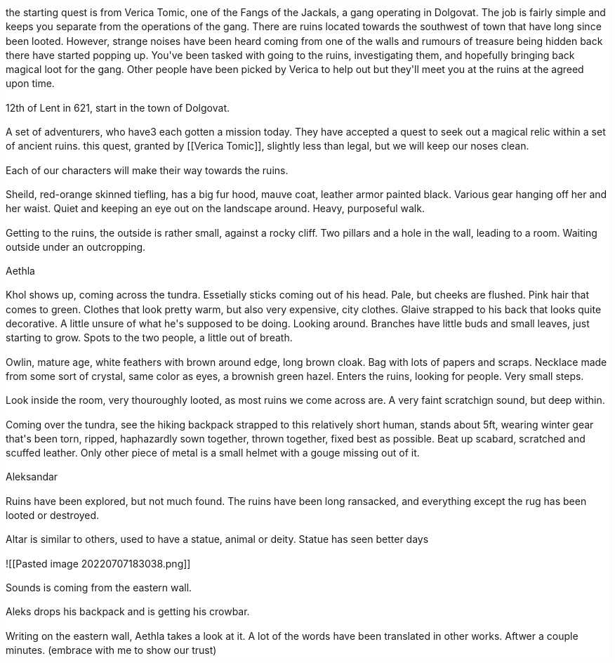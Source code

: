 the starting quest is from Verica Tomic, one of the Fangs of the Jackals, a gang operating in Dolgovat. The job is fairly simple and keeps you separate from the operations of the gang. There are ruins located towards the southwest of town that have long since been looted. However, strange noises have been heard coming from one of the walls and rumours of treasure being hidden back there have started popping up. You've been tasked with going to the ruins, investigating them, and hopefully bringing back magical loot for the gang. Other people have been picked by Verica to help out but they'll meet you at the ruins at the agreed upon time.



12th of Lent in 621, start in the town of Dolgovat.

A set of adventurers, who have3 each gotten a mission today. They have accepted a quest to seek out a magical relic within a set of ancient ruins. this quest, granted by [[Verica Tomic]], slightly less than legal, but we will keep our noses clean.

Each of our characters will make their way towards the ruins.

Sheild, red-orange skinned tiefling, has a big fur hood, mauve coat, leather armor painted black. Various gear hanging off her and her waist. Quiet and keeping an eye out on the landscape around. Heavy, purposeful walk.

Getting to the ruins, the outside is rather small, against a rocky cliff. Two pillars and a hole in the wall, leading to a room. Waiting outside under an outcropping.

Aethla

Khol shows up, coming across the tundra. Essetially sticks coming out of his head. Pale, but cheeks are flushed. Pink hair that comes to green. Clothes that look pretty warm, but also very expensive, city clothes. Glaive strapped to his back that looks quite decorative. A little unsure of what he's supposed to be doing. Looking around. Branches have little buds and small leaves, just starting to grow. Spots to the two people, a little out of breath.

Owlin, mature age, white feathers with brown around edge, long brown cloak. Bag with lots of papers and scraps. Necklace made from some sort of crystal, same color as eyes, a brownish green hazel. Enters the ruins, looking for people. Very small steps.

Look inside the room, very thouroughly looted, as most ruins we come across are. A very faint scratchign sound, but deep within.

Coming over the tundra, see the hiking backpack strapped to this relatively short human, stands about 5ft, wearing winter gear that's been torn, ripped, haphazardly sown together, thrown together, fixed best as possible. Beat up scabard, scratched and scuffed leather. Only other piece of metal is a small helmet with a gouge missing out of it.

Aleksandar

Ruins have been explored, but not much found. The ruins have been long ransacked, and everything except the rug  has been looted or destroyed.

Altar is similar to others, used to have a statue, animal or deity. Statue has seen better days

![[Pasted image 20220707183038.png]]

Sounds is coming from the eastern wall.

Aleks drops his backpack and is getting his crowbar.

Writing on the eastern wall, Aethla takes a look at it. A lot of the words have been translated in other works. Aftwer a couple minutes. (embrace with me to show our trust)
